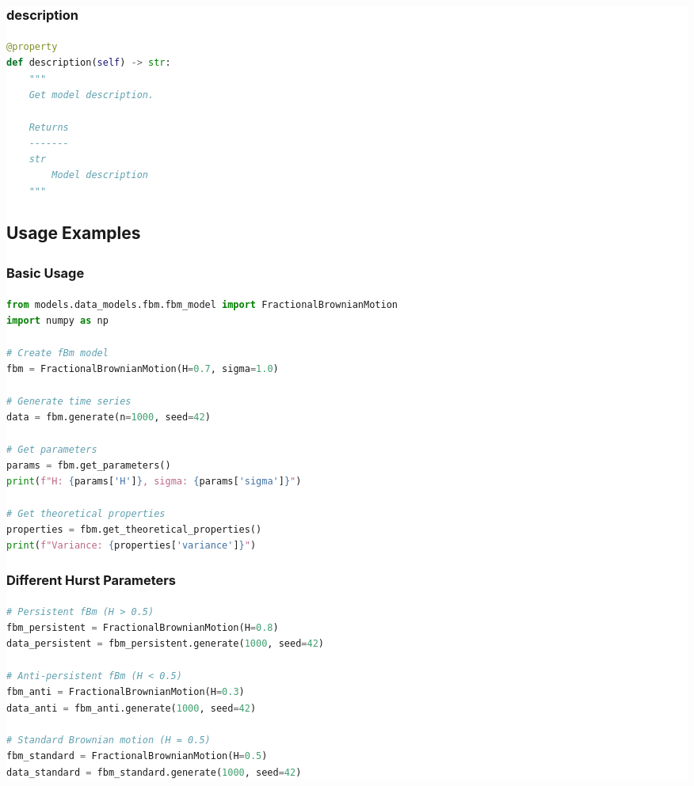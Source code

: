 ### description

```python
@property
def description(self) -> str:
    """
    Get model description.
    
    Returns
    -------
    str
        Model description
    """
```

## Usage Examples

### Basic Usage

```python
from models.data_models.fbm.fbm_model import FractionalBrownianMotion
import numpy as np

# Create fBm model
fbm = FractionalBrownianMotion(H=0.7, sigma=1.0)

# Generate time series
data = fbm.generate(n=1000, seed=42)

# Get parameters
params = fbm.get_parameters()
print(f"H: {params['H']}, sigma: {params['sigma']}")

# Get theoretical properties
properties = fbm.get_theoretical_properties()
print(f"Variance: {properties['variance']}")
```

### Different Hurst Parameters

```python
# Persistent fBm (H > 0.5)
fbm_persistent = FractionalBrownianMotion(H=0.8)
data_persistent = fbm_persistent.generate(1000, seed=42)

# Anti-persistent fBm (H < 0.5)
fbm_anti = FractionalBrownianMotion(H=0.3)
data_anti = fbm_anti.generate(1000, seed=42)

# Standard Brownian motion (H = 0.5)
fbm_standard = FractionalBrownianMotion(H=0.5)
data_standard = fbm_standard.generate(1000, seed=42)
```
